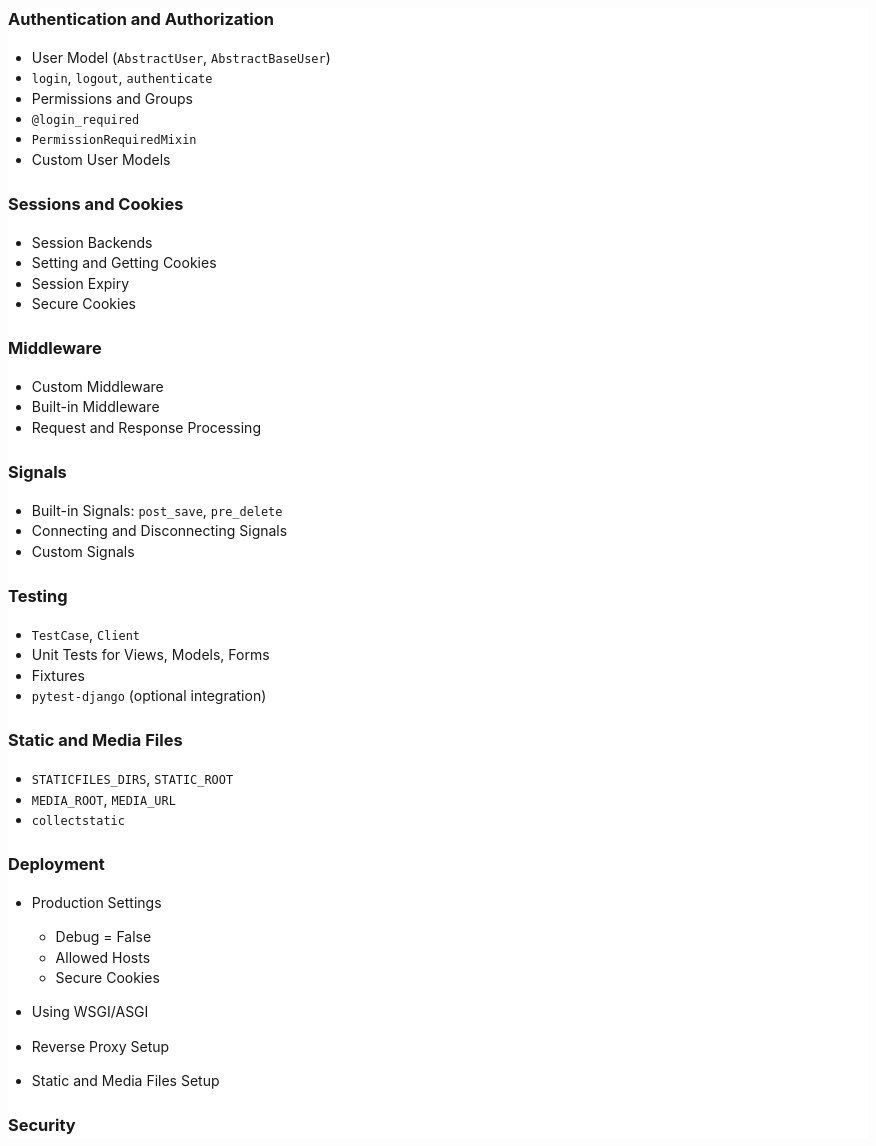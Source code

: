 ### **Authentication and Authorization**

* User Model (`AbstractUser`, `AbstractBaseUser`)
* `login`, `logout`, `authenticate`
* Permissions and Groups
* `@login_required`
* `PermissionRequiredMixin`
* Custom User Models

### **Sessions and Cookies**

* Session Backends
* Setting and Getting Cookies
* Session Expiry
* Secure Cookies

### **Middleware**

* Custom Middleware
* Built-in Middleware
* Request and Response Processing

### **Signals**

* Built-in Signals: `post_save`, `pre_delete`
* Connecting and Disconnecting Signals
* Custom Signals

### **Testing**

* `TestCase`, `Client`
* Unit Tests for Views, Models, Forms
* Fixtures
* `pytest-django` (optional integration)

### **Static and Media Files**

* `STATICFILES_DIRS`, `STATIC_ROOT`
* `MEDIA_ROOT`, `MEDIA_URL`
* `collectstatic`

### **Deployment**

* Production Settings

  * Debug = False
  * Allowed Hosts
  * Secure Cookies
* Using WSGI/ASGI
* Reverse Proxy Setup
* Static and Media Files Setup

### **Security**
